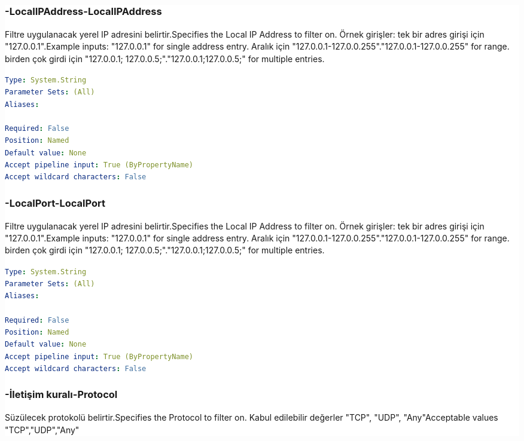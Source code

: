 ### <span data-ttu-id="82f1a-117">-LocalIPAddress</span><span class="sxs-lookup"><span data-stu-id="82f1a-117">-LocalIPAddress</span></span>
<span data-ttu-id="82f1a-118">Filtre uygulanacak yerel IP adresini belirtir.</span><span class="sxs-lookup"><span data-stu-id="82f1a-118">Specifies the Local IP Address to filter on.</span></span>
<span data-ttu-id="82f1a-119">Örnek girişler: tek bir adres girişi için "127.0.0.1".</span><span class="sxs-lookup"><span data-stu-id="82f1a-119">Example inputs: "127.0.0.1" for single address entry.</span></span>
<span data-ttu-id="82f1a-120">Aralık için "127.0.0.1-127.0.0.255".</span><span class="sxs-lookup"><span data-stu-id="82f1a-120">"127.0.0.1-127.0.0.255" for range.</span></span>
<span data-ttu-id="82f1a-121">birden çok girdi için "127.0.0.1; 127.0.0.5;".</span><span class="sxs-lookup"><span data-stu-id="82f1a-121">"127.0.0.1;127.0.0.5;" for multiple entries.</span></span>

```yaml
Type: System.String
Parameter Sets: (All)
Aliases:

Required: False
Position: Named
Default value: None
Accept pipeline input: True (ByPropertyName)
Accept wildcard characters: False
```

### <span data-ttu-id="82f1a-122">-LocalPort</span><span class="sxs-lookup"><span data-stu-id="82f1a-122">-LocalPort</span></span>
<span data-ttu-id="82f1a-123">Filtre uygulanacak yerel IP adresini belirtir.</span><span class="sxs-lookup"><span data-stu-id="82f1a-123">Specifies the Local IP Address to filter on.</span></span>
<span data-ttu-id="82f1a-124">Örnek girişler: tek bir adres girişi için "127.0.0.1".</span><span class="sxs-lookup"><span data-stu-id="82f1a-124">Example inputs: "127.0.0.1" for single address entry.</span></span>
<span data-ttu-id="82f1a-125">Aralık için "127.0.0.1-127.0.0.255".</span><span class="sxs-lookup"><span data-stu-id="82f1a-125">"127.0.0.1-127.0.0.255" for range.</span></span>
<span data-ttu-id="82f1a-126">birden çok girdi için "127.0.0.1; 127.0.0.5;".</span><span class="sxs-lookup"><span data-stu-id="82f1a-126">"127.0.0.1;127.0.0.5;" for multiple entries.</span></span>

```yaml
Type: System.String
Parameter Sets: (All)
Aliases:

Required: False
Position: Named
Default value: None
Accept pipeline input: True (ByPropertyName)
Accept wildcard characters: False
```

### <span data-ttu-id="82f1a-127">-İletişim kuralı</span><span class="sxs-lookup"><span data-stu-id="82f1a-127">-Protocol</span></span>
<span data-ttu-id="82f1a-128">Süzülecek protokolü belirtir.</span><span class="sxs-lookup"><span data-stu-id="82f1a-128">Specifies the Protocol to filter on.</span></span> <span data-ttu-id="82f1a-129">Kabul edilebilir değerler "TCP", "UDP", "Any"</span><span class="sxs-lookup"><span data-stu-id="82f1a-129">Acceptable values "TCP","UDP","Any"</span></span>
